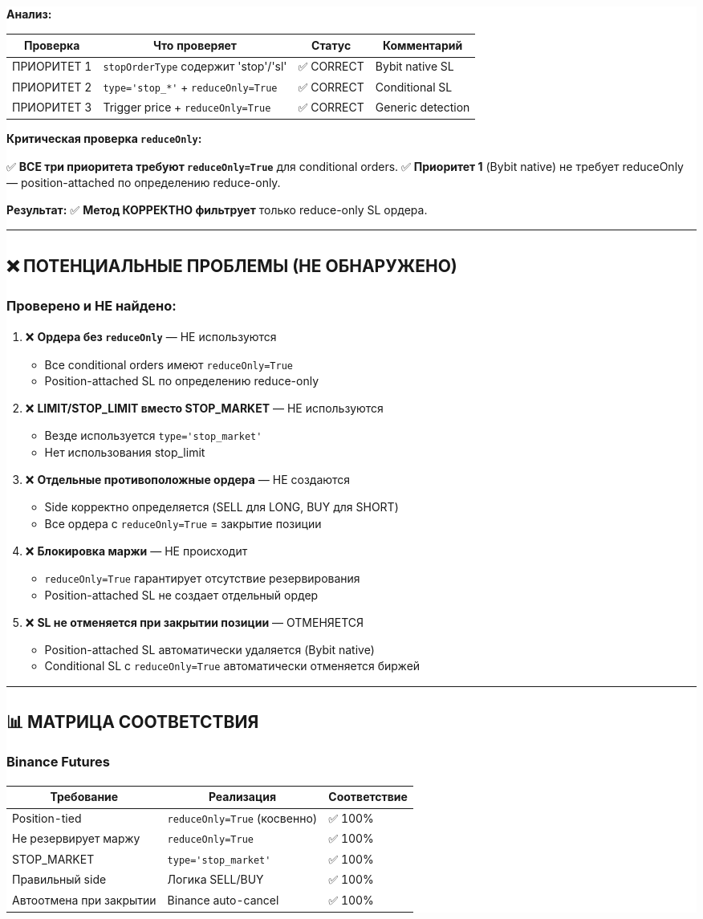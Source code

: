 **Анализ:**

| Проверка | Что проверяет | Статус | Комментарий |
|----------|---------------|--------|-------------|
| ПРИОРИТЕТ 1 | `stopOrderType` содержит 'stop'/'sl' | ✅ CORRECT | Bybit native SL |
| ПРИОРИТЕТ 2 | `type='stop_*'` + `reduceOnly=True` | ✅ CORRECT | Conditional SL |
| ПРИОРИТЕТ 3 | Trigger price + `reduceOnly=True` | ✅ CORRECT | Generic detection |

**Критическая проверка `reduceOnly`:**

✅ **ВСЕ три приоритета требуют `reduceOnly=True`** для conditional orders.
✅ **Приоритет 1** (Bybit native) не требует reduceOnly — position-attached по определению reduce-only.

**Результат:** ✅ **Метод КОРРЕКТНО фильтрует** только reduce-only SL ордера.

---

## ❌ ПОТЕНЦИАЛЬНЫЕ ПРОБЛЕМЫ (НЕ ОБНАРУЖЕНО)

### Проверено и НЕ найдено:

1. ❌ **Ордера без `reduceOnly`** — НЕ используются
   - Все conditional orders имеют `reduceOnly=True`
   - Position-attached SL по определению reduce-only

2. ❌ **LIMIT/STOP_LIMIT вместо STOP_MARKET** — НЕ используются
   - Везде используется `type='stop_market'`
   - Нет использования stop_limit

3. ❌ **Отдельные противоположные ордера** — НЕ создаются
   - Side корректно определяется (SELL для LONG, BUY для SHORT)
   - Все ордера с `reduceOnly=True` = закрытие позиции

4. ❌ **Блокировка маржи** — НЕ происходит
   - `reduceOnly=True` гарантирует отсутствие резервирования
   - Position-attached SL не создает отдельный ордер

5. ❌ **SL не отменяется при закрытии позиции** — ОТМЕНЯЕТСЯ
   - Position-attached SL автоматически удаляется (Bybit native)
   - Conditional SL с `reduceOnly=True` автоматически отменяется биржей

---

## 📊 МАТРИЦА СООТВЕТСТВИЯ

### Binance Futures

| Требование | Реализация | Соответствие |
|------------|------------|--------------|
| Position-tied | `reduceOnly=True` (косвенно) | ✅ 100% |
| Не резервирует маржу | `reduceOnly=True` | ✅ 100% |
| STOP_MARKET | `type='stop_market'` | ✅ 100% |
| Правильный side | Логика SELL/BUY | ✅ 100% |
| Автоотмена при закрытии | Binance auto-cancel | ✅ 100% |

